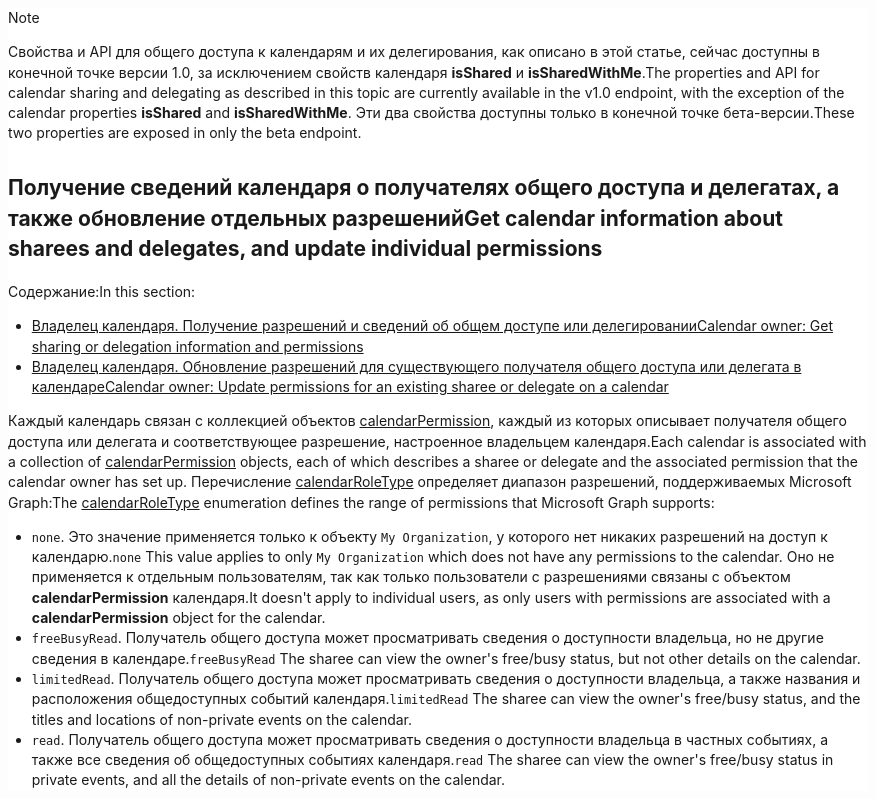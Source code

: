 > [!NOTE]
> <span data-ttu-id="953c7-124">Свойства и API для общего доступа к календарям и их делегирования, как описано в этой статье, сейчас доступны в конечной точке версии 1.0, за исключением свойств календаря **isShared** и **isSharedWithMe**.</span><span class="sxs-lookup"><span data-stu-id="953c7-124">The properties and API for calendar sharing and delegating as described in this topic are currently available in the v1.0 endpoint, with the exception of the calendar properties **isShared** and **isSharedWithMe**.</span></span> <span data-ttu-id="953c7-125">Эти два свойства доступны только в конечной точке бета-версии.</span><span class="sxs-lookup"><span data-stu-id="953c7-125">These two properties are exposed in only the beta endpoint.</span></span>

## <a name="get-calendar-information-about-sharees-and-delegates-and-update-individual-permissions"></a><span data-ttu-id="953c7-126">Получение сведений календаря о получателях общего доступа и делегатах, а также обновление отдельных разрешений</span><span class="sxs-lookup"><span data-stu-id="953c7-126">Get calendar information about sharees and delegates, and update individual permissions</span></span>

<span data-ttu-id="953c7-127">Содержание:</span><span class="sxs-lookup"><span data-stu-id="953c7-127">In this section:</span></span>

- [<span data-ttu-id="953c7-128">Владелец календаря. Получение разрешений и сведений об общем доступе или делегировании</span><span class="sxs-lookup"><span data-stu-id="953c7-128">Calendar owner: Get sharing or delegation information and permissions</span></span>](#calendar-owner-get-sharing-or-delegation-information-and-permissions)
- [<span data-ttu-id="953c7-129">Владелец календаря. Обновление разрешений для существующего получателя общего доступа или делегата в календаре</span><span class="sxs-lookup"><span data-stu-id="953c7-129">Calendar owner: Update permissions for an existing sharee or delegate on a calendar</span></span>](#calendar-owner-update-permissions-for-an-existing-sharee-or-delegate-on-a-calendar)

<span data-ttu-id="953c7-130">Каждый календарь связан с коллекцией объектов [calendarPermission](/graph/api/resources/calendarpermission), каждый из которых описывает получателя общего доступа или делегата и соответствующее разрешение, настроенное владельцем календаря.</span><span class="sxs-lookup"><span data-stu-id="953c7-130">Each calendar is associated with a collection of [calendarPermission](/graph/api/resources/calendarpermission) objects, each of which describes a sharee or delegate and the associated permission that the calendar owner has set up.</span></span> <span data-ttu-id="953c7-131">Перечисление [calendarRoleType](/graph/api/resources/calendarpermission#calendarroletype-values) определяет диапазон разрешений, поддерживаемых Microsoft Graph:</span><span class="sxs-lookup"><span data-stu-id="953c7-131">The [calendarRoleType](/graph/api/resources/calendarpermission#calendarroletype-values) enumeration defines the range of permissions that Microsoft Graph supports:</span></span>

- <span data-ttu-id="953c7-132">`none`. Это значение применяется только к объекту `My Organization`, у которого нет никаких разрешений на доступ к календарю.</span><span class="sxs-lookup"><span data-stu-id="953c7-132">`none` This value applies to only `My Organization` which does not have any permissions to the calendar.</span></span> <span data-ttu-id="953c7-133">Оно не применяется к отдельным пользователям, так как только пользователи с разрешениями связаны с объектом **calendarPermission** календаря.</span><span class="sxs-lookup"><span data-stu-id="953c7-133">It doesn't apply to individual users, as only users with permissions are associated with a **calendarPermission** object for the calendar.</span></span>
- <span data-ttu-id="953c7-134">`freeBusyRead`. Получатель общего доступа может просматривать сведения о доступности владельца, но не другие сведения в календаре.</span><span class="sxs-lookup"><span data-stu-id="953c7-134">`freeBusyRead` The sharee can view the owner's free/busy status, but not other details on the calendar.</span></span>
- <span data-ttu-id="953c7-135">`limitedRead`. Получатель общего доступа может просматривать сведения о доступности владельца, а также названия и расположения общедоступных событий календаря.</span><span class="sxs-lookup"><span data-stu-id="953c7-135">`limitedRead` The sharee can view the owner's free/busy status, and the titles and locations of non-private events on the calendar.</span></span>
- <span data-ttu-id="953c7-136">`read`. Получатель общего доступа может просматривать сведения о доступности владельца в частных событиях, а также все сведения об общедоступных событиях календаря.</span><span class="sxs-lookup"><span data-stu-id="953c7-136">`read` The sharee can view the owner's free/busy status in private events, and all the details of non-private events on the calendar.</span></span>